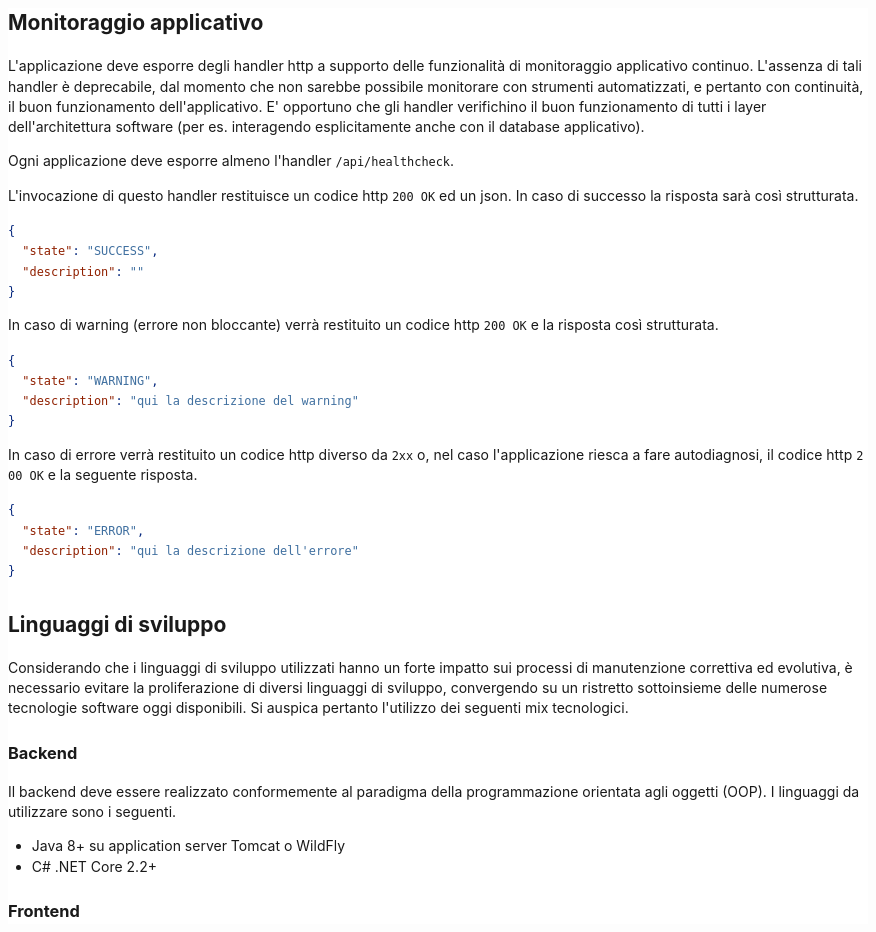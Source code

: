 ## Monitoraggio applicativo

L'applicazione deve esporre degli handler http a supporto delle funzionalità di monitoraggio applicativo continuo. L'assenza di tali handler è deprecabile, dal momento che non sarebbe possibile monitorare con strumenti automatizzati, e pertanto con continuità, il buon funzionamento dell'applicativo. E' opportuno che gli handler verifichino il buon funzionamento di tutti i layer dell'architettura software (per es. interagendo esplicitamente anche con il database applicativo).

Ogni applicazione deve esporre almeno l'handler `/api/healthcheck`.

L'invocazione di questo handler restituisce un codice http `200 OK` ed un json. In caso di successo la risposta sarà così strutturata.

```json
{
  "state": "SUCCESS",
  "description": ""
}
```

In caso di warning (errore non bloccante) verrà restituito un codice http `200 OK` e la risposta così strutturata.

```json
{
  "state": "WARNING",
  "description": "qui la descrizione del warning"
}
```

In caso di errore verrà restituito un codice http diverso da `2xx` o, nel caso l'applicazione riesca a fare autodiagnosi, il codice http `200 OK` e la seguente risposta.

```json
{
  "state": "ERROR",
  "description": "qui la descrizione dell'errore"
}
```

## Linguaggi di sviluppo

Considerando che i linguaggi di sviluppo utilizzati hanno un forte impatto sui processi di manutenzione correttiva ed evolutiva, è necessario evitare la proliferazione di diversi linguaggi di sviluppo, convergendo su un ristretto sottoinsieme delle numerose tecnologie software oggi disponibili. Si auspica pertanto l'utilizzo dei seguenti mix tecnologici.

### Backend

Il backend deve essere realizzato conformemente al paradigma della programmazione orientata agli oggetti (OOP). I linguaggi da utilizzare sono i seguenti.

* Java 8+ su application server Tomcat o WildFly
* C# .NET Core 2.2+

### Frontend
